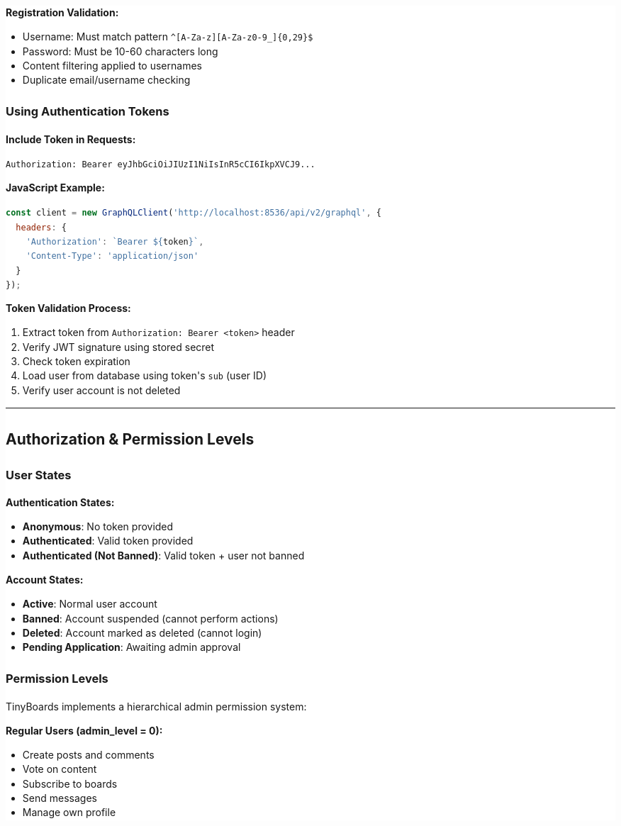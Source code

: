 **Registration Validation:**
- Username: Must match pattern `^[A-Za-z][A-Za-z0-9_]{0,29}$`
- Password: Must be 10-60 characters long
- Content filtering applied to usernames
- Duplicate email/username checking

### Using Authentication Tokens

**Include Token in Requests:**
```http
Authorization: Bearer eyJhbGciOiJIUzI1NiIsInR5cCI6IkpXVCJ9...
```

**JavaScript Example:**
```javascript
const client = new GraphQLClient('http://localhost:8536/api/v2/graphql', {
  headers: {
    'Authorization': `Bearer ${token}`,
    'Content-Type': 'application/json'
  }
});
```

**Token Validation Process:**
1. Extract token from `Authorization: Bearer <token>` header
2. Verify JWT signature using stored secret
3. Check token expiration
4. Load user from database using token's `sub` (user ID)
5. Verify user account is not deleted

---

## Authorization & Permission Levels

### User States

**Authentication States:**
- **Anonymous**: No token provided
- **Authenticated**: Valid token provided
- **Authenticated (Not Banned)**: Valid token + user not banned

**Account States:**
- **Active**: Normal user account
- **Banned**: Account suspended (cannot perform actions)
- **Deleted**: Account marked as deleted (cannot login)
- **Pending Application**: Awaiting admin approval

### Permission Levels

TinyBoards implements a hierarchical admin permission system:

**Regular Users (admin_level = 0):**
- Create posts and comments
- Vote on content
- Subscribe to boards
- Send messages
- Manage own profile
